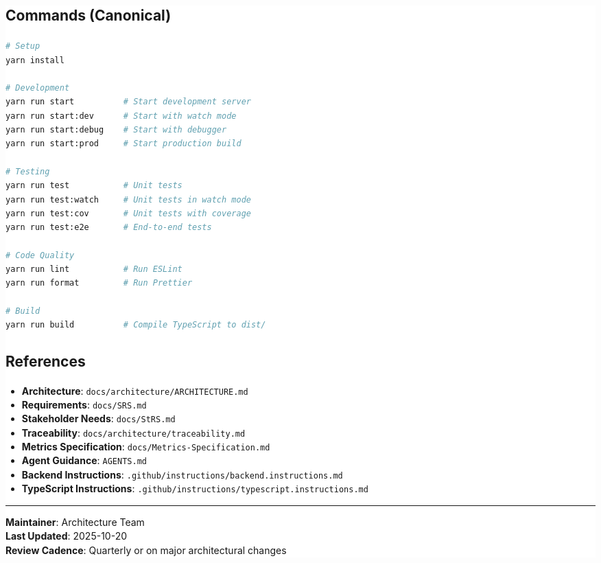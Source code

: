 ## Commands (Canonical)
```bash
# Setup
yarn install

# Development
yarn run start          # Start development server
yarn run start:dev      # Start with watch mode
yarn run start:debug    # Start with debugger
yarn run start:prod     # Start production build

# Testing
yarn run test           # Unit tests
yarn run test:watch     # Unit tests in watch mode
yarn run test:cov       # Unit tests with coverage
yarn run test:e2e       # End-to-end tests

# Code Quality
yarn run lint           # Run ESLint
yarn run format         # Run Prettier

# Build
yarn run build          # Compile TypeScript to dist/
```

## References
- **Architecture**: `docs/architecture/ARCHITECTURE.md`
- **Requirements**: `docs/SRS.md`
- **Stakeholder Needs**: `docs/StRS.md`
- **Traceability**: `docs/architecture/traceability.md`
- **Metrics Specification**: `docs/Metrics-Specification.md`
- **Agent Guidance**: `AGENTS.md`
- **Backend Instructions**: `.github/instructions/backend.instructions.md`
- **TypeScript Instructions**: `.github/instructions/typescript.instructions.md`

---

**Maintainer**: Architecture Team  
**Last Updated**: 2025-10-20  
**Review Cadence**: Quarterly or on major architectural changes
